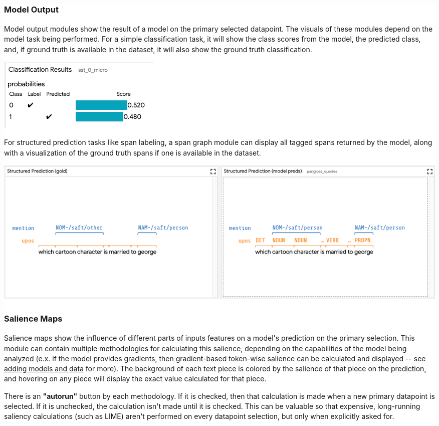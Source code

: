 ### Model Output

Model output modules show the result of a model on the primary selected
datapoint. The visuals of these modules depend on the model task being
performed. For a simple classification task, it will show the class scores from
the model, the predicted class, and, if ground truth is available in the
dataset, it will also show the ground truth classification.

![LIT classification results](./images/lit-classification-results.png "LIT classification results")

For structured prediction tasks like span labeling, a span graph module can
display all tagged spans returned by the model, along with a visualization of
the ground truth spans if one is available in the dataset.

![LIT structured prediction](./images/lit-structured-prediction.png "LIT structured prediction")

### Salience Maps

Salience maps show the influence of different parts of inputs features on a
model's prediction on the primary selection. This module can contain multiple
methodologies for calculating this salience, depending on the capabilities of
the model being analyzed (e.x. if the model provides gradients, then
gradient-based token-wise salience can be calculated and displayed -- see
[adding models and data](python_api.md#adding-models-and-data) for more). The
background of each text piece is colored by the salience of that piece on the
prediction, and hovering on any piece will display the exact value calculated
for that piece.

There is an **"autorun"** button by each methodology. If it is checked, then
that calculation is made when a new primary datapoint is selected. If it is
unchecked, the calculation isn't made until it is checked. This can be valuable
so that expensive, long-running saliency calculations (such as LIME) aren't
performed on every datapoint selection, but only when explicitly asked for.
